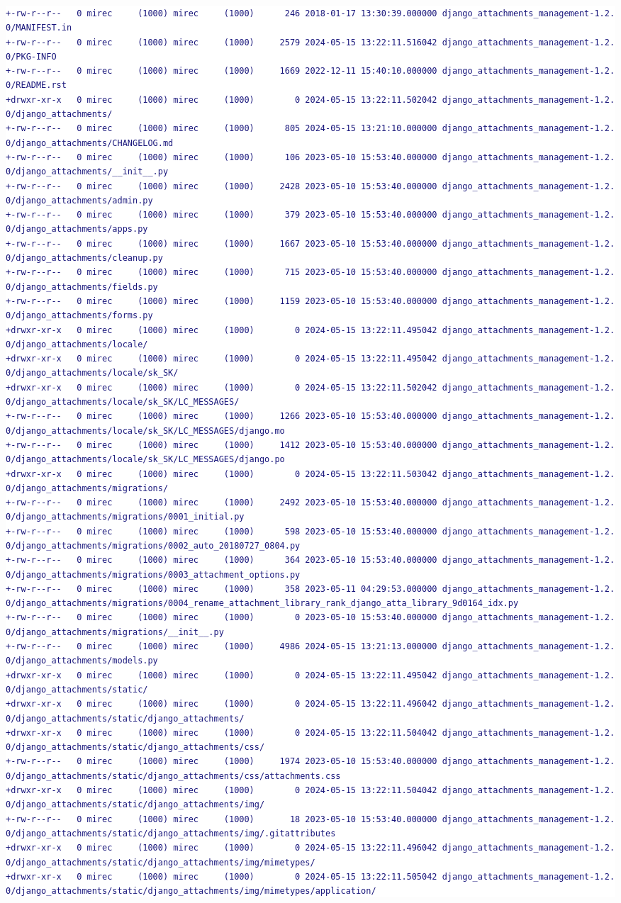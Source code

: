 ```diff
+-rw-r--r--   0 mirec     (1000) mirec     (1000)      246 2018-01-17 13:30:39.000000 django_attachments_management-1.2.0/MANIFEST.in
+-rw-r--r--   0 mirec     (1000) mirec     (1000)     2579 2024-05-15 13:22:11.516042 django_attachments_management-1.2.0/PKG-INFO
+-rw-r--r--   0 mirec     (1000) mirec     (1000)     1669 2022-12-11 15:40:10.000000 django_attachments_management-1.2.0/README.rst
+drwxr-xr-x   0 mirec     (1000) mirec     (1000)        0 2024-05-15 13:22:11.502042 django_attachments_management-1.2.0/django_attachments/
+-rw-r--r--   0 mirec     (1000) mirec     (1000)      805 2024-05-15 13:21:10.000000 django_attachments_management-1.2.0/django_attachments/CHANGELOG.md
+-rw-r--r--   0 mirec     (1000) mirec     (1000)      106 2023-05-10 15:53:40.000000 django_attachments_management-1.2.0/django_attachments/__init__.py
+-rw-r--r--   0 mirec     (1000) mirec     (1000)     2428 2023-05-10 15:53:40.000000 django_attachments_management-1.2.0/django_attachments/admin.py
+-rw-r--r--   0 mirec     (1000) mirec     (1000)      379 2023-05-10 15:53:40.000000 django_attachments_management-1.2.0/django_attachments/apps.py
+-rw-r--r--   0 mirec     (1000) mirec     (1000)     1667 2023-05-10 15:53:40.000000 django_attachments_management-1.2.0/django_attachments/cleanup.py
+-rw-r--r--   0 mirec     (1000) mirec     (1000)      715 2023-05-10 15:53:40.000000 django_attachments_management-1.2.0/django_attachments/fields.py
+-rw-r--r--   0 mirec     (1000) mirec     (1000)     1159 2023-05-10 15:53:40.000000 django_attachments_management-1.2.0/django_attachments/forms.py
+drwxr-xr-x   0 mirec     (1000) mirec     (1000)        0 2024-05-15 13:22:11.495042 django_attachments_management-1.2.0/django_attachments/locale/
+drwxr-xr-x   0 mirec     (1000) mirec     (1000)        0 2024-05-15 13:22:11.495042 django_attachments_management-1.2.0/django_attachments/locale/sk_SK/
+drwxr-xr-x   0 mirec     (1000) mirec     (1000)        0 2024-05-15 13:22:11.502042 django_attachments_management-1.2.0/django_attachments/locale/sk_SK/LC_MESSAGES/
+-rw-r--r--   0 mirec     (1000) mirec     (1000)     1266 2023-05-10 15:53:40.000000 django_attachments_management-1.2.0/django_attachments/locale/sk_SK/LC_MESSAGES/django.mo
+-rw-r--r--   0 mirec     (1000) mirec     (1000)     1412 2023-05-10 15:53:40.000000 django_attachments_management-1.2.0/django_attachments/locale/sk_SK/LC_MESSAGES/django.po
+drwxr-xr-x   0 mirec     (1000) mirec     (1000)        0 2024-05-15 13:22:11.503042 django_attachments_management-1.2.0/django_attachments/migrations/
+-rw-r--r--   0 mirec     (1000) mirec     (1000)     2492 2023-05-10 15:53:40.000000 django_attachments_management-1.2.0/django_attachments/migrations/0001_initial.py
+-rw-r--r--   0 mirec     (1000) mirec     (1000)      598 2023-05-10 15:53:40.000000 django_attachments_management-1.2.0/django_attachments/migrations/0002_auto_20180727_0804.py
+-rw-r--r--   0 mirec     (1000) mirec     (1000)      364 2023-05-10 15:53:40.000000 django_attachments_management-1.2.0/django_attachments/migrations/0003_attachment_options.py
+-rw-r--r--   0 mirec     (1000) mirec     (1000)      358 2023-05-11 04:29:53.000000 django_attachments_management-1.2.0/django_attachments/migrations/0004_rename_attachment_library_rank_django_atta_library_9d0164_idx.py
+-rw-r--r--   0 mirec     (1000) mirec     (1000)        0 2023-05-10 15:53:40.000000 django_attachments_management-1.2.0/django_attachments/migrations/__init__.py
+-rw-r--r--   0 mirec     (1000) mirec     (1000)     4986 2024-05-15 13:21:13.000000 django_attachments_management-1.2.0/django_attachments/models.py
+drwxr-xr-x   0 mirec     (1000) mirec     (1000)        0 2024-05-15 13:22:11.495042 django_attachments_management-1.2.0/django_attachments/static/
+drwxr-xr-x   0 mirec     (1000) mirec     (1000)        0 2024-05-15 13:22:11.496042 django_attachments_management-1.2.0/django_attachments/static/django_attachments/
+drwxr-xr-x   0 mirec     (1000) mirec     (1000)        0 2024-05-15 13:22:11.504042 django_attachments_management-1.2.0/django_attachments/static/django_attachments/css/
+-rw-r--r--   0 mirec     (1000) mirec     (1000)     1974 2023-05-10 15:53:40.000000 django_attachments_management-1.2.0/django_attachments/static/django_attachments/css/attachments.css
+drwxr-xr-x   0 mirec     (1000) mirec     (1000)        0 2024-05-15 13:22:11.504042 django_attachments_management-1.2.0/django_attachments/static/django_attachments/img/
+-rw-r--r--   0 mirec     (1000) mirec     (1000)       18 2023-05-10 15:53:40.000000 django_attachments_management-1.2.0/django_attachments/static/django_attachments/img/.gitattributes
+drwxr-xr-x   0 mirec     (1000) mirec     (1000)        0 2024-05-15 13:22:11.496042 django_attachments_management-1.2.0/django_attachments/static/django_attachments/img/mimetypes/
+drwxr-xr-x   0 mirec     (1000) mirec     (1000)        0 2024-05-15 13:22:11.505042 django_attachments_management-1.2.0/django_attachments/static/django_attachments/img/mimetypes/application/
```